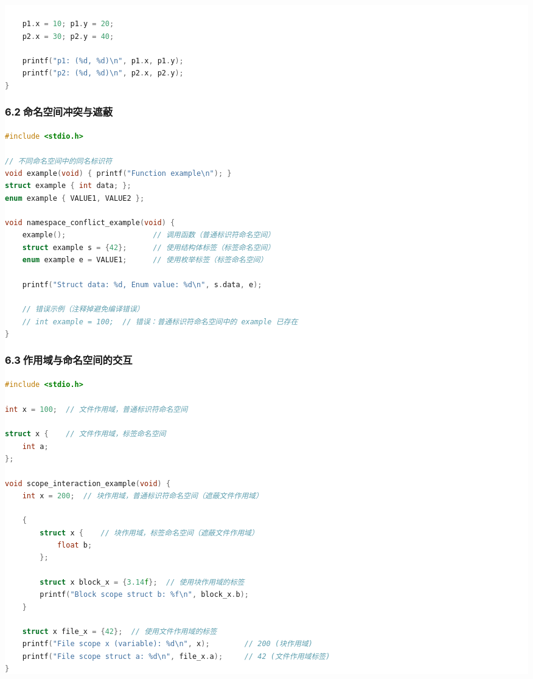 ```c
    
    p1.x = 10; p1.y = 20;
    p2.x = 30; p2.y = 40;
    
    printf("p1: (%d, %d)\n", p1.x, p1.y);
    printf("p2: (%d, %d)\n", p2.x, p2.y);
}
```

### 6.2 命名空间冲突与遮蔽

```c
#include <stdio.h>

// 不同命名空间中的同名标识符
void example(void) { printf("Function example\n"); }
struct example { int data; };
enum example { VALUE1, VALUE2 };

void namespace_conflict_example(void) {
    example();                    // 调用函数（普通标识符命名空间）
    struct example s = {42};      // 使用结构体标签（标签命名空间）
    enum example e = VALUE1;      // 使用枚举标签（标签命名空间）
    
    printf("Struct data: %d, Enum value: %d\n", s.data, e);
    
    // 错误示例（注释掉避免编译错误）
    // int example = 100;  // 错误：普通标识符命名空间中的 example 已存在
}
```

### 6.3 作用域与命名空间的交互

```c
#include <stdio.h>

int x = 100;  // 文件作用域，普通标识符命名空间

struct x {    // 文件作用域，标签命名空间
    int a;
};

void scope_interaction_example(void) {
    int x = 200;  // 块作用域，普通标识符命名空间（遮蔽文件作用域）
    
    {
        struct x {    // 块作用域，标签命名空间（遮蔽文件作用域）
            float b;
        };
        
        struct x block_x = {3.14f};  // 使用块作用域的标签
        printf("Block scope struct b: %f\n", block_x.b);
    }
    
    struct x file_x = {42};  // 使用文件作用域的标签
    printf("File scope x (variable): %d\n", x);        // 200 (块作用域)
    printf("File scope struct a: %d\n", file_x.a);     // 42 (文件作用域标签)
}
```
